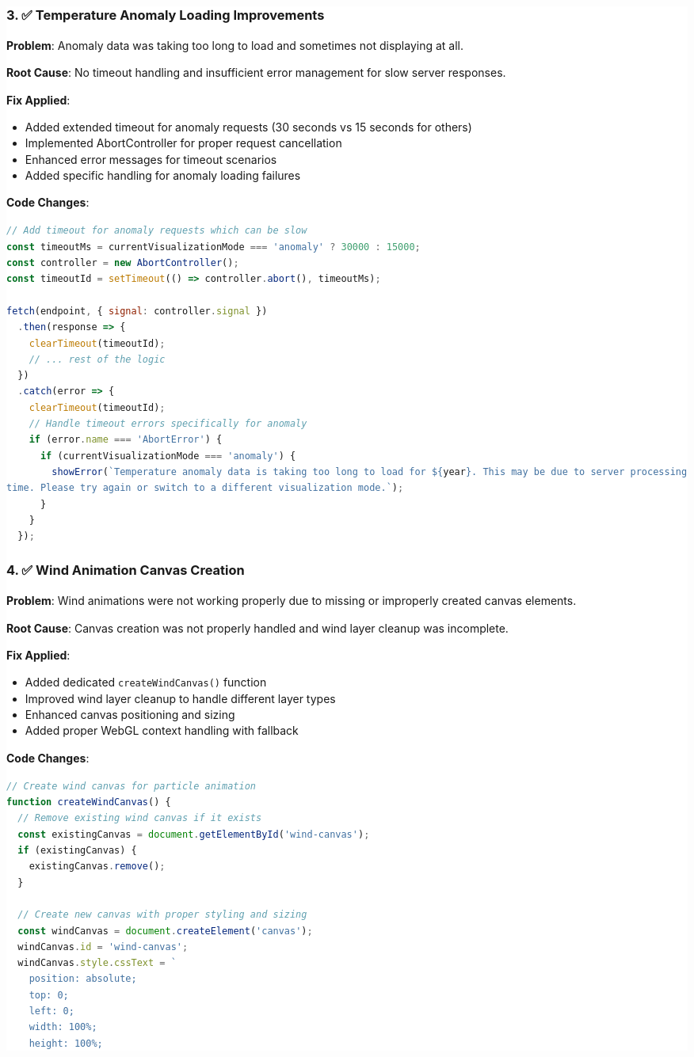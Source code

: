 ### 3. ✅ Temperature Anomaly Loading Improvements
**Problem**: Anomaly data was taking too long to load and sometimes not displaying at all.

**Root Cause**: No timeout handling and insufficient error management for slow server responses.

**Fix Applied**:
- Added extended timeout for anomaly requests (30 seconds vs 15 seconds for others)
- Implemented AbortController for proper request cancellation
- Enhanced error messages for timeout scenarios
- Added specific handling for anomaly loading failures

**Code Changes**:
```javascript
// Add timeout for anomaly requests which can be slow
const timeoutMs = currentVisualizationMode === 'anomaly' ? 30000 : 15000;
const controller = new AbortController();
const timeoutId = setTimeout(() => controller.abort(), timeoutMs);

fetch(endpoint, { signal: controller.signal })
  .then(response => {
    clearTimeout(timeoutId);
    // ... rest of the logic
  })
  .catch(error => {
    clearTimeout(timeoutId);
    // Handle timeout errors specifically for anomaly
    if (error.name === 'AbortError') {
      if (currentVisualizationMode === 'anomaly') {
        showError(`Temperature anomaly data is taking too long to load for ${year}. This may be due to server processing time. Please try again or switch to a different visualization mode.`);
      }
    }
  });
```

### 4. ✅ Wind Animation Canvas Creation
**Problem**: Wind animations were not working properly due to missing or improperly created canvas elements.

**Root Cause**: Canvas creation was not properly handled and wind layer cleanup was incomplete.

**Fix Applied**:
- Added dedicated `createWindCanvas()` function
- Improved wind layer cleanup to handle different layer types
- Enhanced canvas positioning and sizing
- Added proper WebGL context handling with fallback

**Code Changes**:
```javascript
// Create wind canvas for particle animation
function createWindCanvas() {
  // Remove existing wind canvas if it exists
  const existingCanvas = document.getElementById('wind-canvas');
  if (existingCanvas) {
    existingCanvas.remove();
  }
  
  // Create new canvas with proper styling and sizing
  const windCanvas = document.createElement('canvas');
  windCanvas.id = 'wind-canvas';
  windCanvas.style.cssText = `
    position: absolute;
    top: 0;
    left: 0;
    width: 100%;
    height: 100%;
```
